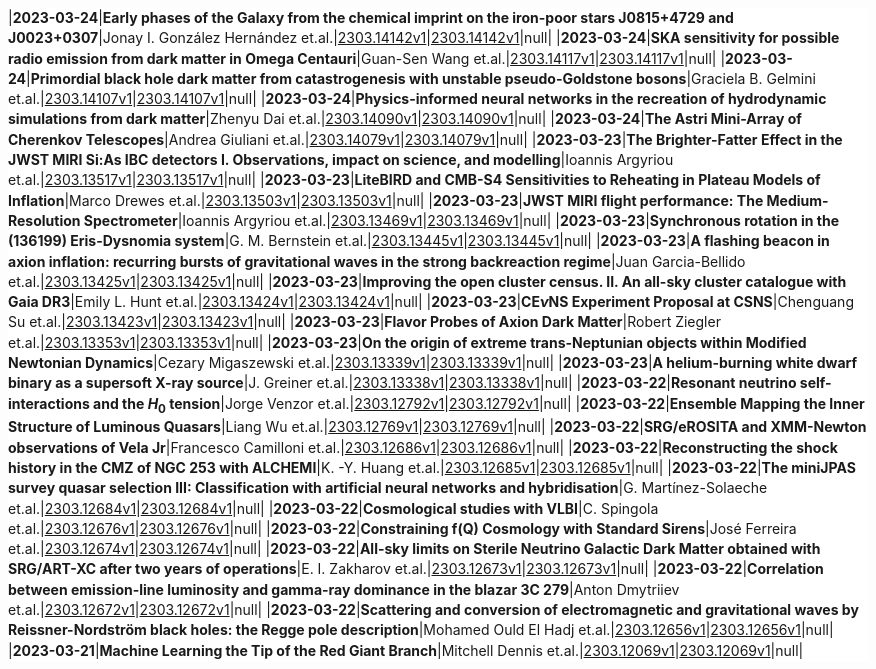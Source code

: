 |**2023-03-24**|**Early phases of the Galaxy from the chemical imprint on the iron-poor stars J0815+4729 and J0023+0307**|Jonay I. González Hernández et.al.|[2303.14142v1](http://arxiv.org/abs/2303.14142v1)|[2303.14142v1](http://arxiv.org/pdf/2303.14142v1)|null|
|**2023-03-24**|**SKA sensitivity for possible radio emission from dark matter in Omega Centauri**|Guan-Sen Wang et.al.|[2303.14117v1](http://arxiv.org/abs/2303.14117v1)|[2303.14117v1](http://arxiv.org/pdf/2303.14117v1)|null|
|**2023-03-24**|**Primordial black hole dark matter from catastrogenesis with unstable pseudo-Goldstone bosons**|Graciela B. Gelmini et.al.|[2303.14107v1](http://arxiv.org/abs/2303.14107v1)|[2303.14107v1](http://arxiv.org/pdf/2303.14107v1)|null|
|**2023-03-24**|**Physics-informed neural networks in the recreation of hydrodynamic simulations from dark matter**|Zhenyu Dai et.al.|[2303.14090v1](http://arxiv.org/abs/2303.14090v1)|[2303.14090v1](http://arxiv.org/pdf/2303.14090v1)|null|
|**2023-03-24**|**The Astri Mini-Array of Cherenkov Telescopes**|Andrea Giuliani et.al.|[2303.14079v1](http://arxiv.org/abs/2303.14079v1)|[2303.14079v1](http://arxiv.org/pdf/2303.14079v1)|null|
|**2023-03-23**|**The Brighter-Fatter Effect in the JWST MIRI Si:As IBC detectors I. Observations, impact on science, and modelling**|Ioannis Argyriou et.al.|[2303.13517v1](http://arxiv.org/abs/2303.13517v1)|[2303.13517v1](http://arxiv.org/pdf/2303.13517v1)|null|
|**2023-03-23**|**LiteBIRD and CMB-S4 Sensitivities to Reheating in Plateau Models of Inflation**|Marco Drewes et.al.|[2303.13503v1](http://arxiv.org/abs/2303.13503v1)|[2303.13503v1](http://arxiv.org/pdf/2303.13503v1)|null|
|**2023-03-23**|**JWST MIRI flight performance: The Medium-Resolution Spectrometer**|Ioannis Argyriou et.al.|[2303.13469v1](http://arxiv.org/abs/2303.13469v1)|[2303.13469v1](http://arxiv.org/pdf/2303.13469v1)|null|
|**2023-03-23**|**Synchronous rotation in the (136199) Eris-Dysnomia system**|G. M. Bernstein et.al.|[2303.13445v1](http://arxiv.org/abs/2303.13445v1)|[2303.13445v1](http://arxiv.org/pdf/2303.13445v1)|null|
|**2023-03-23**|**A flashing beacon in axion inflation: recurring bursts of gravitational waves in the strong backreaction regime**|Juan Garcia-Bellido et.al.|[2303.13425v1](http://arxiv.org/abs/2303.13425v1)|[2303.13425v1](http://arxiv.org/pdf/2303.13425v1)|null|
|**2023-03-23**|**Improving the open cluster census. II. An all-sky cluster catalogue with Gaia DR3**|Emily L. Hunt et.al.|[2303.13424v1](http://arxiv.org/abs/2303.13424v1)|[2303.13424v1](http://arxiv.org/pdf/2303.13424v1)|null|
|**2023-03-23**|**CE$ν$NS Experiment Proposal at CSNS**|Chenguang Su et.al.|[2303.13423v1](http://arxiv.org/abs/2303.13423v1)|[2303.13423v1](http://arxiv.org/pdf/2303.13423v1)|null|
|**2023-03-23**|**Flavor Probes of Axion Dark Matter**|Robert Ziegler et.al.|[2303.13353v1](http://arxiv.org/abs/2303.13353v1)|[2303.13353v1](http://arxiv.org/pdf/2303.13353v1)|null|
|**2023-03-23**|**On the origin of extreme trans-Neptunian objects within Modified Newtonian Dynamics**|Cezary Migaszewski et.al.|[2303.13339v1](http://arxiv.org/abs/2303.13339v1)|[2303.13339v1](http://arxiv.org/pdf/2303.13339v1)|null|
|**2023-03-23**|**A helium-burning white dwarf binary as a supersoft X-ray source**|J. Greiner et.al.|[2303.13338v1](http://arxiv.org/abs/2303.13338v1)|[2303.13338v1](http://arxiv.org/pdf/2303.13338v1)|null|
|**2023-03-22**|**Resonant neutrino self-interactions and the $H_0$ tension**|Jorge Venzor et.al.|[2303.12792v1](http://arxiv.org/abs/2303.12792v1)|[2303.12792v1](http://arxiv.org/pdf/2303.12792v1)|null|
|**2023-03-22**|**Ensemble Mapping the Inner Structure of Luminous Quasars**|Liang Wu et.al.|[2303.12769v1](http://arxiv.org/abs/2303.12769v1)|[2303.12769v1](http://arxiv.org/pdf/2303.12769v1)|null|
|**2023-03-22**|**SRG/eROSITA and XMM-Newton observations of Vela Jr**|Francesco Camilloni et.al.|[2303.12686v1](http://arxiv.org/abs/2303.12686v1)|[2303.12686v1](http://arxiv.org/pdf/2303.12686v1)|null|
|**2023-03-22**|**Reconstructing the shock history in the CMZ of NGC 253 with ALCHEMI**|K. -Y. Huang et.al.|[2303.12685v1](http://arxiv.org/abs/2303.12685v1)|[2303.12685v1](http://arxiv.org/pdf/2303.12685v1)|null|
|**2023-03-22**|**The miniJPAS survey quasar selection III: Classification with artificial neural networks and hybridisation**|G. Martínez-Solaeche et.al.|[2303.12684v1](http://arxiv.org/abs/2303.12684v1)|[2303.12684v1](http://arxiv.org/pdf/2303.12684v1)|null|
|**2023-03-22**|**Cosmological studies with VLBI**|C. Spingola et.al.|[2303.12676v1](http://arxiv.org/abs/2303.12676v1)|[2303.12676v1](http://arxiv.org/pdf/2303.12676v1)|null|
|**2023-03-22**|**Constraining f(Q) Cosmology with Standard Sirens**|José Ferreira et.al.|[2303.12674v1](http://arxiv.org/abs/2303.12674v1)|[2303.12674v1](http://arxiv.org/pdf/2303.12674v1)|null|
|**2023-03-22**|**All-sky limits on Sterile Neutrino Galactic Dark Matter obtained with SRG/ART-XC after two years of operations**|E. I. Zakharov et.al.|[2303.12673v1](http://arxiv.org/abs/2303.12673v1)|[2303.12673v1](http://arxiv.org/pdf/2303.12673v1)|null|
|**2023-03-22**|**Correlation between emission-line luminosity and gamma-ray dominance in the blazar 3C 279**|Anton Dmytriiev et.al.|[2303.12672v1](http://arxiv.org/abs/2303.12672v1)|[2303.12672v1](http://arxiv.org/pdf/2303.12672v1)|null|
|**2023-03-22**|**Scattering and conversion of electromagnetic and gravitational waves by Reissner-Nordström black holes: the Regge pole description**|Mohamed Ould El Hadj et.al.|[2303.12656v1](http://arxiv.org/abs/2303.12656v1)|[2303.12656v1](http://arxiv.org/pdf/2303.12656v1)|null|
|**2023-03-21**|**Machine Learning the Tip of the Red Giant Branch**|Mitchell Dennis et.al.|[2303.12069v1](http://arxiv.org/abs/2303.12069v1)|[2303.12069v1](http://arxiv.org/pdf/2303.12069v1)|null|